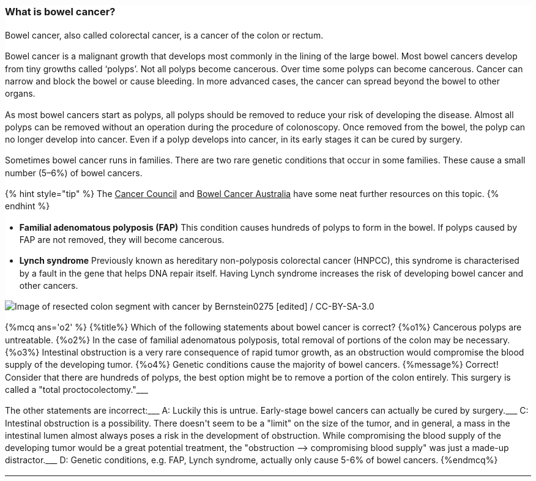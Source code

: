 ### What is bowel cancer?

Bowel cancer, also called colorectal cancer, is a cancer of the colon or rectum.

Bowel cancer is a malignant growth that develops most commonly in the lining of the large bowel. Most bowel cancers develop from tiny growths called ‘polyps’. Not all polyps become cancerous. Over time some polyps can become cancerous. Cancer can narrow and block the bowel or cause bleeding. In more advanced cases, the cancer can spread beyond the bowel to other organs.

As most bowel cancers start as polyps, all polyps should be removed to reduce your risk of developing the disease. Almost all polyps can be removed without an operation during the procedure of colonoscopy. Once removed from the bowel, the polyp can no longer develop into cancer. Even if a polyp develops into cancer, in its early stages it can be cured by surgery.

Sometimes bowel cancer runs in families. There are two rare genetic conditions that occur in some families. These cause a small number (5–6%) of bowel cancers.

{% hint style="tip" %}
The [Cancer Council](http://www.cancer.org.au/about-cancer/types-of-cancer/bowel-cancer/) and [Bowel Cancer Australia](https://www.bowelcanceraustralia.org/about-bowel-cancer) have some neat further resources on this topic.
{% endhint %}
    
* **Familial adenomatous polyposis (FAP)** This condition causes hundreds of polyps to form in the bowel. If polyps caused by FAP are not removed, they will become cancerous.

* **Lynch syndrome** Previously known as hereditary non-polyposis colorectal cancer (HNPCC), this syndrome is characterised by a fault in the gene that helps DNA repair itself. Having Lynch syndrome increases the risk of developing bowel cancer and other cancers.

![Image of resected colon segment with cancer by <a href="http://www.achsc.org.au/syllabus/3-34/%E2%80%9Dhttps://commons.wikimedia.org/w/index.php?title=User:Bernstein0275&action=edit&redlink=1%E2%80%9D">Bernstein0275</a> [edited] / <a href="https://commons.wikimedia.org/wiki/Category:CC-BY-SA-3.0">CC-BY-SA-3.0</a>](http://www.achsc.org.au/wp-content/uploads/2016/08/800px-Image_of_resected_colon_segment_with_cancer__4_nearby_polyps_plus_schematic_of_field_defects_with_sub-clones.jpg)

{%mcq ans='o2' %}
{%title%} Which of the following statements about bowel cancer is correct?
{%o1%} Cancerous polyps are untreatable.
{%o2%} In the case of familial adenomatous polyposis, total removal of portions of the colon may be necessary.
{%o3%} Intestinal obstruction is a very rare consequence of rapid tumor growth, as an obstruction would compromise the blood supply of the developing tumor.
{%o4%} Genetic conditions cause the majority of bowel cancers.
{%message%} Correct!
Consider that there are hundreds of polyps, the best option might be to remove a portion of the colon entirely. This surgery is called a "total proctocolectomy."___

The other statements are incorrect:___
A: Luckily this is untrue. Early-stage bowel cancers can actually be cured by surgery.___
C: Intestinal obstruction is a possibility. There doesn't seem to be a "limit" on the size of the tumor, and in general, a mass in the intestinal lumen almost always poses a risk in the development of obstruction. While compromising the blood supply of the developing tumor would be a great potential treatment, the "obstruction --> compromising blood supply" was just a made-up distractor.___
D: Genetic conditions, e.g. FAP, Lynch syndrome, actually only cause 5-6% of bowel cancers.
{%endmcq%}

---
